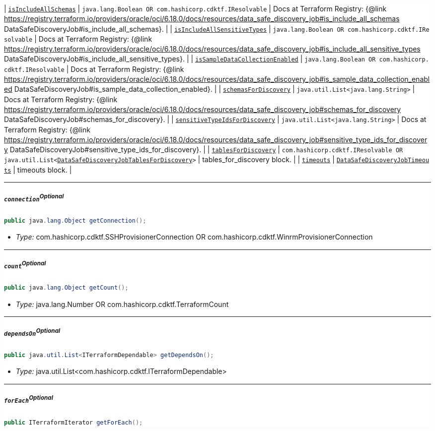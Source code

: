 | <code><a href="#rhizo-co-terraform-provider-oci.dataSafeDiscoveryJob.DataSafeDiscoveryJobConfig.property.isIncludeAllSchemas">isIncludeAllSchemas</a></code> | <code>java.lang.Boolean OR com.hashicorp.cdktf.IResolvable</code> | Docs at Terraform Registry: {@link https://registry.terraform.io/providers/oracle/oci/6.18.0/docs/resources/data_safe_discovery_job#is_include_all_schemas DataSafeDiscoveryJob#is_include_all_schemas}. |
| <code><a href="#rhizo-co-terraform-provider-oci.dataSafeDiscoveryJob.DataSafeDiscoveryJobConfig.property.isIncludeAllSensitiveTypes">isIncludeAllSensitiveTypes</a></code> | <code>java.lang.Boolean OR com.hashicorp.cdktf.IResolvable</code> | Docs at Terraform Registry: {@link https://registry.terraform.io/providers/oracle/oci/6.18.0/docs/resources/data_safe_discovery_job#is_include_all_sensitive_types DataSafeDiscoveryJob#is_include_all_sensitive_types}. |
| <code><a href="#rhizo-co-terraform-provider-oci.dataSafeDiscoveryJob.DataSafeDiscoveryJobConfig.property.isSampleDataCollectionEnabled">isSampleDataCollectionEnabled</a></code> | <code>java.lang.Boolean OR com.hashicorp.cdktf.IResolvable</code> | Docs at Terraform Registry: {@link https://registry.terraform.io/providers/oracle/oci/6.18.0/docs/resources/data_safe_discovery_job#is_sample_data_collection_enabled DataSafeDiscoveryJob#is_sample_data_collection_enabled}. |
| <code><a href="#rhizo-co-terraform-provider-oci.dataSafeDiscoveryJob.DataSafeDiscoveryJobConfig.property.schemasForDiscovery">schemasForDiscovery</a></code> | <code>java.util.List<java.lang.String></code> | Docs at Terraform Registry: {@link https://registry.terraform.io/providers/oracle/oci/6.18.0/docs/resources/data_safe_discovery_job#schemas_for_discovery DataSafeDiscoveryJob#schemas_for_discovery}. |
| <code><a href="#rhizo-co-terraform-provider-oci.dataSafeDiscoveryJob.DataSafeDiscoveryJobConfig.property.sensitiveTypeIdsForDiscovery">sensitiveTypeIdsForDiscovery</a></code> | <code>java.util.List<java.lang.String></code> | Docs at Terraform Registry: {@link https://registry.terraform.io/providers/oracle/oci/6.18.0/docs/resources/data_safe_discovery_job#sensitive_type_ids_for_discovery DataSafeDiscoveryJob#sensitive_type_ids_for_discovery}. |
| <code><a href="#rhizo-co-terraform-provider-oci.dataSafeDiscoveryJob.DataSafeDiscoveryJobConfig.property.tablesForDiscovery">tablesForDiscovery</a></code> | <code>com.hashicorp.cdktf.IResolvable OR java.util.List<<a href="#rhizo-co-terraform-provider-oci.dataSafeDiscoveryJob.DataSafeDiscoveryJobTablesForDiscovery">DataSafeDiscoveryJobTablesForDiscovery</a>></code> | tables_for_discovery block. |
| <code><a href="#rhizo-co-terraform-provider-oci.dataSafeDiscoveryJob.DataSafeDiscoveryJobConfig.property.timeouts">timeouts</a></code> | <code><a href="#rhizo-co-terraform-provider-oci.dataSafeDiscoveryJob.DataSafeDiscoveryJobTimeouts">DataSafeDiscoveryJobTimeouts</a></code> | timeouts block. |

---

##### `connection`<sup>Optional</sup> <a name="connection" id="rhizo-co-terraform-provider-oci.dataSafeDiscoveryJob.DataSafeDiscoveryJobConfig.property.connection"></a>

```java
public java.lang.Object getConnection();
```

- *Type:* com.hashicorp.cdktf.SSHProvisionerConnection OR com.hashicorp.cdktf.WinrmProvisionerConnection

---

##### `count`<sup>Optional</sup> <a name="count" id="rhizo-co-terraform-provider-oci.dataSafeDiscoveryJob.DataSafeDiscoveryJobConfig.property.count"></a>

```java
public java.lang.Object getCount();
```

- *Type:* java.lang.Number OR com.hashicorp.cdktf.TerraformCount

---

##### `dependsOn`<sup>Optional</sup> <a name="dependsOn" id="rhizo-co-terraform-provider-oci.dataSafeDiscoveryJob.DataSafeDiscoveryJobConfig.property.dependsOn"></a>

```java
public java.util.List<ITerraformDependable> getDependsOn();
```

- *Type:* java.util.List<com.hashicorp.cdktf.ITerraformDependable>

---

##### `forEach`<sup>Optional</sup> <a name="forEach" id="rhizo-co-terraform-provider-oci.dataSafeDiscoveryJob.DataSafeDiscoveryJobConfig.property.forEach"></a>

```java
public ITerraformIterator getForEach();
```
